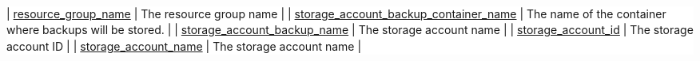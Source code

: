 | <a name="output_resource_group_name"></a> [resource\_group\_name](#output\_resource\_group\_name) | The resource group name |
| <a name="output_storage_account_backup_container_name"></a> [storage\_account\_backup\_container\_name](#output\_storage\_account\_backup\_container\_name) | The name of the container where backups will be stored. |
| <a name="output_storage_account_backup_name"></a> [storage\_account\_backup\_name](#output\_storage\_account\_backup\_name) | The storage account name |
| <a name="output_storage_account_id"></a> [storage\_account\_id](#output\_storage\_account\_id) | The storage account ID |
| <a name="output_storage_account_name"></a> [storage\_account\_name](#output\_storage\_account\_name) | The storage account name |
